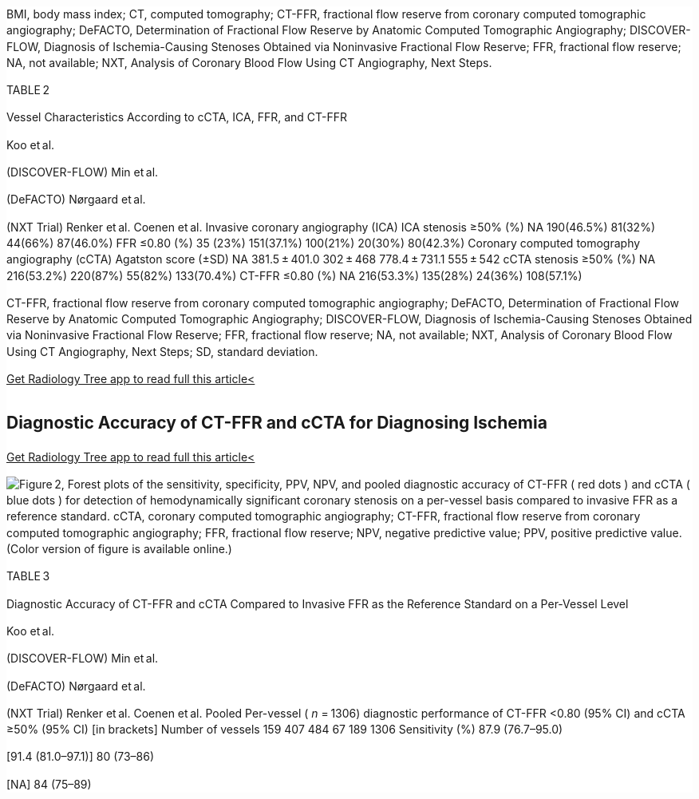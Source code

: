 BMI, body mass index; CT, computed tomography; CT-FFR, fractional flow reserve from coronary computed tomographic angiography; DeFACTO, Determination of Fractional Flow Reserve by Anatomic Computed Tomographic Angiography; DISCOVER-FLOW, Diagnosis of Ischemia-Causing Stenoses Obtained via Noninvasive Fractional Flow Reserve; FFR, fractional flow reserve; NA, not available; NXT, Analysis of Coronary Blood Flow Using CT Angiography, Next Steps.


TABLE 2


Vessel Characteristics According to cCTA, ICA, FFR, and CT-FFR


Koo et al.

(DISCOVER-FLOW) Min et al.

(DeFACTO) Nørgaard et al.

(NXT Trial) Renker et al. Coenen et al. Invasive coronary angiography (ICA) ICA stenosis ≥50% (%) NA 190(46.5%) 81(32%) 44(66%) 87(46.0%) FFR ≤0.80 (%) 35 (23%) 151(37.1%) 100(21%) 20(30%) 80(42.3%) Coronary computed tomography angiography (cCTA) Agatston score (±SD) NA 381.5 ± 401.0 302 ± 468 778.4 ± 731.1 555 ± 542 cCTA stenosis ≥50% (%) NA 216(53.2%) 220(87%) 55(82%) 133(70.4%) CT-FFR ≤0.80 (%) NA 216(53.3%) 135(28%) 24(36%) 108(57.1%)

CT-FFR, fractional flow reserve from coronary computed tomographic angiography; DeFACTO, Determination of Fractional Flow Reserve by Anatomic Computed Tomographic Angiography; DISCOVER-FLOW, Diagnosis of Ischemia-Causing Stenoses Obtained via Noninvasive Fractional Flow Reserve; FFR, fractional flow reserve; NA, not available; NXT, Analysis of Coronary Blood Flow Using CT Angiography, Next Steps; SD, standard deviation.


[Get Radiology Tree app to read full this article<](https://clinicalpub.com/app)

## Diagnostic Accuracy of CT-FFR and cCTA for Diagnosing Ischemia

[Get Radiology Tree app to read full this article<](https://clinicalpub.com/app)

![Figure 2, Forest plots of the sensitivity, specificity, PPV, NPV, and pooled diagnostic accuracy of CT-FFR ( red dots ) and cCTA ( blue dots ) for detection of hemodynamically significant coronary stenosis on a per-vessel basis compared to invasive FFR as a reference standard. cCTA, coronary computed tomographic angiography; CT-FFR, fractional flow reserve from coronary computed tomographic angiography; FFR, fractional flow reserve; NPV, negative predictive value; PPV, positive predictive value. (Color version of figure is available online.)](https://storage.googleapis.com/dl.dentistrykey.com/clinical/ComparisonofCoronaryComputedTomographyAngiographyDerivedvsInvasiveFractionalFlowReserveAssessment/1_1s20S1076633216301696.jpg)

TABLE 3


Diagnostic Accuracy of CT-FFR and cCTA Compared to Invasive FFR as the Reference Standard on a Per-Vessel Level


Koo et al.

(DISCOVER-FLOW) Min et al.

(DeFACTO) Nørgaard et al.

(NXT Trial) Renker et al. Coenen et al. Pooled Per-vessel ( _n_ = 1306) diagnostic performance of CT-FFR <0.80 (95% CI) and cCTA ≥50% (95% CI) \[in brackets\] Number of vessels 159 407 484 67 189 1306 Sensitivity (%) 87.9 (76.7–95.0)

\[91.4 (81.0–97.1)\] 80 (73–86)

\[NA\] 84 (75–89)
